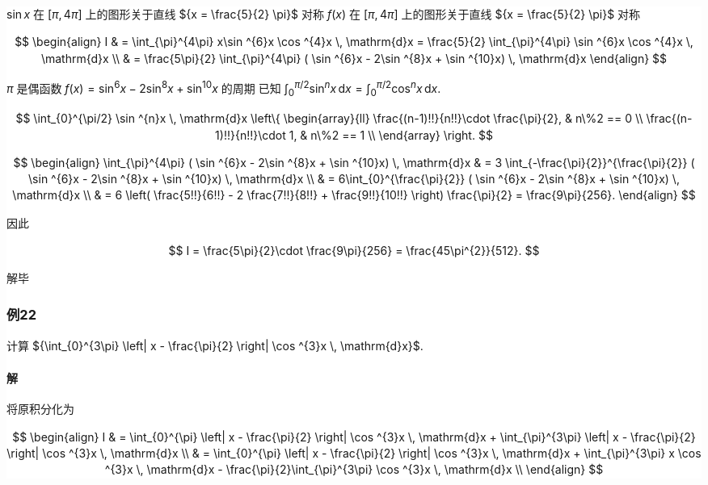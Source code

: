 ${\sin x}$ 在 ${[\pi,4\pi]}$ 上的图形关于直线 ${x = \frac{5}{2} \pi}$ 对称
${f (x)}$ 在 ${[\pi,4\pi]}$ 上的图形关于直线 ${x = \frac{5}{2} \pi}$ 对称

$$
\begin{align}
I & = \int_{\pi}^{4\pi} x\sin ^{6}x \cos ^{4}x \, \mathrm{d}x = \frac{5}{2} \int_{\pi}^{4\pi} \sin ^{6}x \cos ^{4}x \, \mathrm{d}x   \\
  & = \frac{5\pi}{2} \int_{\pi}^{4\pi} ( \sin ^{6}x - 2\sin ^{8}x + \sin ^{10}x) \, \mathrm{d}x 
\end{align}
$$

${\pi}$ 是偶函数 ${f(x) =  \sin ^{6}x - 2\sin ^{8}x + \sin ^{10}x}$ 的周期
已知  ${\int_{0}^{\pi/2} \sin ^{n}x \, \mathrm{d}x=  \int_{0}^{\pi/2} \cos^{n}x \, \mathrm{d}x}$. 

$$
\int_{0}^{\pi/2} \sin ^{n}x  \, \mathrm{d}x \left\{
\begin{array}{ll}
\frac{(n-1)!!}{n!!}\cdot \frac{\pi}{2}, & n\%2 == 0 \\
\frac{(n-1)!!}{n!!}\cdot 1, & n\%2 == 1 \\
\end{array}
\right.
$$

$$
\begin{align}
\int_{\pi}^{4\pi} ( \sin ^{6}x - 2\sin ^{8}x + \sin ^{10}x) \, \mathrm{d}x  & = 3 \int_{-\frac{\pi}{2}}^{\frac{\pi}{2}} ( \sin ^{6}x - 2\sin ^{8}x + \sin ^{10}x) \, \mathrm{d}x  \\
  & = 6\int_{0}^{\frac{\pi}{2}} ( \sin ^{6}x - 2\sin ^{8}x + \sin ^{10}x) \, \mathrm{d}x  \\
  & = 6 \left( \frac{5!!}{6!!} - 2 \frac{7!!}{8!!} + \frac{9!!}{10!!} \right) \frac{\pi}{2} = \frac{9\pi}{256}.
\end{align}
$$

因此

$$
I = \frac{5\pi}{2}\cdot \frac{9\pi}{256} = \frac{45\pi^{2}}{512}.
$$

解毕

### 例22
计算 ${\int_{0}^{3\pi} \left| x - \frac{\pi}{2} \right| \cos ^{3}x \, \mathrm{d}x}$. 

#### 解
将原积分化为

$$
\begin{align}
I & = \int_{0}^{\pi} \left| x - \frac{\pi}{2} \right| \cos ^{3}x \, \mathrm{d}x + \int_{\pi}^{3\pi} \left| x - \frac{\pi}{2} \right| \cos ^{3}x \, \mathrm{d}x \\
  & = \int_{0}^{\pi} \left| x - \frac{\pi}{2} \right| \cos ^{3}x \, \mathrm{d}x + \int_{\pi}^{3\pi} x \cos ^{3}x \, \mathrm{d}x - \frac{\pi}{2}\int_{\pi}^{3\pi} \cos ^{3}x \, \mathrm{d}x \\
\end{align}
$$
